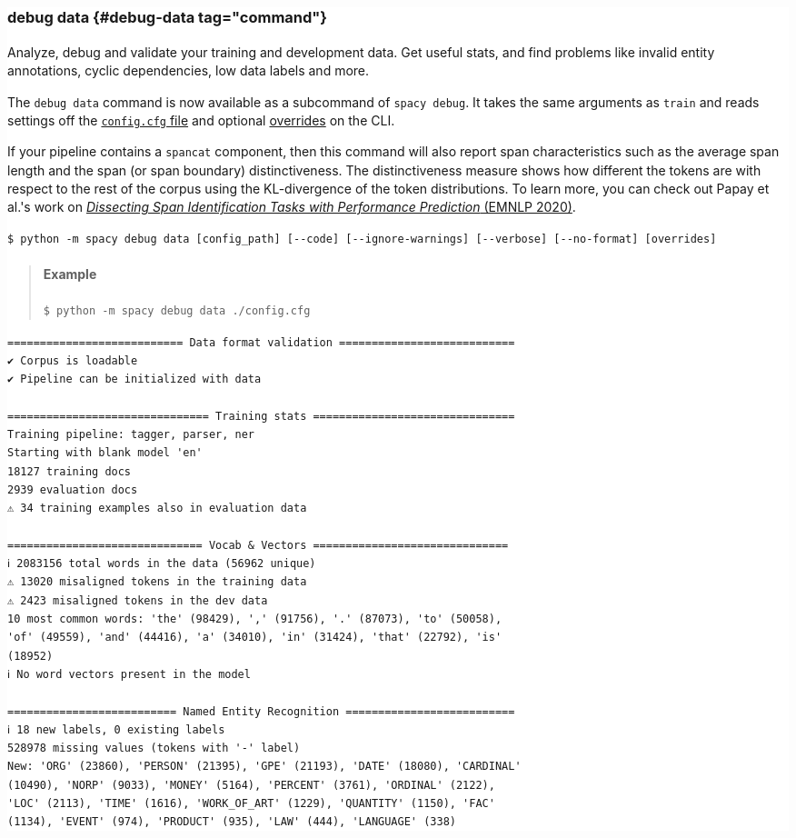 ### debug data {#debug-data tag="command"}

Analyze, debug and validate your training and development data. Get useful
stats, and find problems like invalid entity annotations, cyclic dependencies,
low data labels and more.

<Infobox title="New in v3.0" variant="warning">

The `debug data` command is now available as a subcommand of `spacy debug`. It
takes the same arguments as `train` and reads settings off the
[`config.cfg` file](/usage/training#config) and optional
[overrides](/usage/training#config-overrides) on the CLI.

</Infobox>

<Infobox title="Notes on span characteristics" emoji="💡">

If your pipeline contains a `spancat` component, then this command will also
report span characteristics such as the average span length and the span (or
span boundary) distinctiveness. The distinctiveness measure shows how different
the tokens are with respect to the rest of the corpus using the KL-divergence of
the token distributions. To learn more, you can check out Papay et al.'s work on
[*Dissecting Span Identification Tasks with Performance Prediction* (EMNLP
2020)](https://aclanthology.org/2020.emnlp-main.396/).

</Infobox>

```cli
$ python -m spacy debug data [config_path] [--code] [--ignore-warnings] [--verbose] [--no-format] [overrides]
```

> #### Example
>
> ```cli
> $ python -m spacy debug data ./config.cfg
> ```

<Accordion title="Example output" spaced>

```
=========================== Data format validation ===========================
✔ Corpus is loadable
✔ Pipeline can be initialized with data

=============================== Training stats ===============================
Training pipeline: tagger, parser, ner
Starting with blank model 'en'
18127 training docs
2939 evaluation docs
⚠ 34 training examples also in evaluation data

============================== Vocab & Vectors ==============================
ℹ 2083156 total words in the data (56962 unique)
⚠ 13020 misaligned tokens in the training data
⚠ 2423 misaligned tokens in the dev data
10 most common words: 'the' (98429), ',' (91756), '.' (87073), 'to' (50058),
'of' (49559), 'and' (44416), 'a' (34010), 'in' (31424), 'that' (22792), 'is'
(18952)
ℹ No word vectors present in the model

========================== Named Entity Recognition ==========================
ℹ 18 new labels, 0 existing labels
528978 missing values (tokens with '-' label)
New: 'ORG' (23860), 'PERSON' (21395), 'GPE' (21193), 'DATE' (18080), 'CARDINAL'
(10490), 'NORP' (9033), 'MONEY' (5164), 'PERCENT' (3761), 'ORDINAL' (2122),
'LOC' (2113), 'TIME' (1616), 'WORK_OF_ART' (1229), 'QUANTITY' (1150), 'FAC'
(1134), 'EVENT' (974), 'PRODUCT' (935), 'LAW' (444), 'LANGUAGE' (338)
```